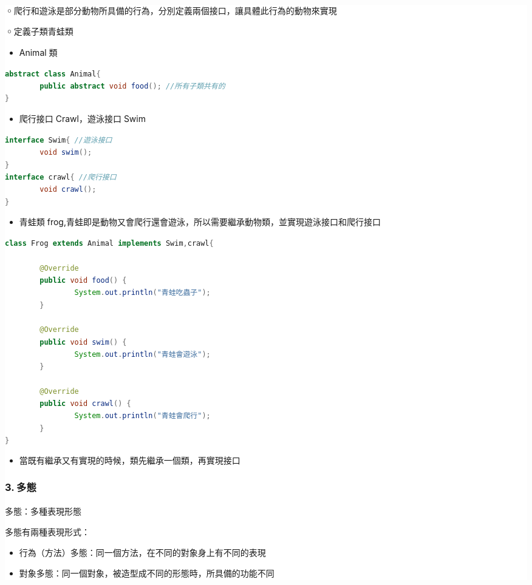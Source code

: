 ​		￮ 爬行和遊泳是部分動物所具備的行為，分別定義兩個接口，讓具體此行為的動物來實現

​		￮ 定義子類青蛙類

- Animal 類


```Java
abstract class Animal{
		public abstract void food(); //所有子類共有的
}
```

- 爬行接口 Crawl，遊泳接口 Swim


```java
interface Swim{ //遊泳接口
		void swim();
}
interface crawl{ //爬行接口
		void crawl();
}
```

- 青蛙類 frog,青蛙即是動物又會爬行還會遊泳，所以需要繼承動物類，並實現遊泳接口和爬行接口

```java
class Frog extends Animal implements Swim,crawl{

		@Override
		public void food() {
				System.out.println("青蛙吃蟲子");
		}

		@Override
		public void swim() {
				System.out.println("青蛙會遊泳");
		}

		@Override
		public void crawl() {
				System.out.println("青蛙會爬行");
		}
}
```

- 當既有繼承又有實現的時候，類先繼承一個類，再實現接口


### **3.** 多態

多態：多種表現形態

多態有兩種表現形式：

- 行為（方法）多態：同一個方法，在不同的對象身上有不同的表現

- 對象多態：同一個對象，被造型成不同的形態時，所具備的功能不同
